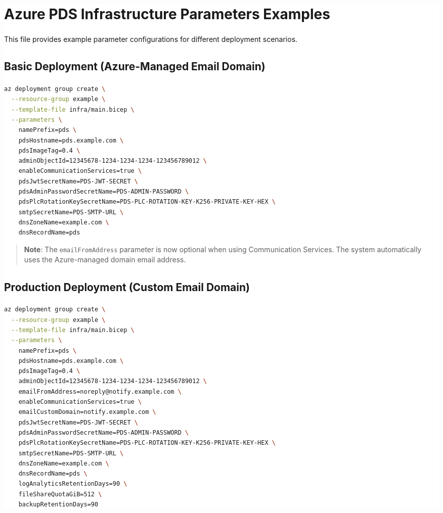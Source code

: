 # Azure PDS Infrastructure Parameters Examples

This file provides example parameter configurations for different deployment scenarios.

## Basic Deployment (Azure-Managed Email Domain)

```bash
az deployment group create \
  --resource-group example \
  --template-file infra/main.bicep \
  --parameters \
    namePrefix=pds \
    pdsHostname=pds.example.com \
    pdsImageTag=0.4 \
    adminObjectId=12345678-1234-1234-1234-123456789012 \
    enableCommunicationServices=true \
    pdsJwtSecretName=PDS-JWT-SECRET \
    pdsAdminPasswordSecretName=PDS-ADMIN-PASSWORD \
    pdsPlcRotationKeySecretName=PDS-PLC-ROTATION-KEY-K256-PRIVATE-KEY-HEX \
    smtpSecretName=PDS-SMTP-URL \
    dnsZoneName=example.com \
    dnsRecordName=pds
```

> **Note**: The `emailFromAddress` parameter is now optional when using Communication Services. The system automatically uses the Azure-managed domain email address.

## Production Deployment (Custom Email Domain)

```bash
az deployment group create \
  --resource-group example \
  --template-file infra/main.bicep \
  --parameters \
    namePrefix=pds \
    pdsHostname=pds.example.com \
    pdsImageTag=0.4 \
    adminObjectId=12345678-1234-1234-1234-123456789012 \
    emailFromAddress=noreply@notify.example.com \
    enableCommunicationServices=true \
    emailCustomDomain=notify.example.com \
    pdsJwtSecretName=PDS-JWT-SECRET \
    pdsAdminPasswordSecretName=PDS-ADMIN-PASSWORD \
    pdsPlcRotationKeySecretName=PDS-PLC-ROTATION-KEY-K256-PRIVATE-KEY-HEX \
    smtpSecretName=PDS-SMTP-URL \
    dnsZoneName=example.com \
    dnsRecordName=pds \
    logAnalyticsRetentionDays=90 \
    fileShareQuotaGiB=512 \
    backupRetentionDays=90
```
